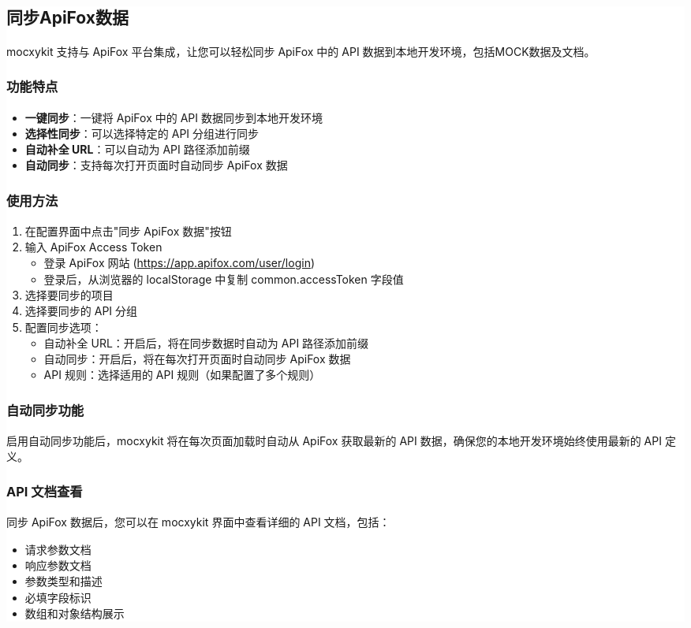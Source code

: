 ## 同步ApiFox数据

mocxykit 支持与 ApiFox 平台集成，让您可以轻松同步 ApiFox 中的 API 数据到本地开发环境，包括MOCK数据及文档。

### 功能特点

- **一键同步**：一键将 ApiFox 中的 API 数据同步到本地开发环境
- **选择性同步**：可以选择特定的 API 分组进行同步
- **自动补全 URL**：可以自动为 API 路径添加前缀
- **自动同步**：支持每次打开页面时自动同步 ApiFox 数据

### 使用方法

1. 在配置界面中点击"同步 ApiFox 数据"按钮
2. 输入 ApiFox Access Token
   - 登录 ApiFox 网站 (https://app.apifox.com/user/login)
   - 登录后，从浏览器的 localStorage 中复制 common.accessToken 字段值
3. 选择要同步的项目
4. 选择要同步的 API 分组
5. 配置同步选项：
   - 自动补全 URL：开启后，将在同步数据时自动为 API 路径添加前缀
   - 自动同步：开启后，将在每次打开页面时自动同步 ApiFox 数据
   - API 规则：选择适用的 API 规则（如果配置了多个规则）

### 自动同步功能

启用自动同步功能后，mocxykit 将在每次页面加载时自动从 ApiFox 获取最新的 API 数据，确保您的本地开发环境始终使用最新的 API 定义。

### API 文档查看

同步 ApiFox 数据后，您可以在 mocxykit 界面中查看详细的 API 文档，包括：

- 请求参数文档
- 响应参数文档
- 参数类型和描述
- 必填字段标识
- 数组和对象结构展示
